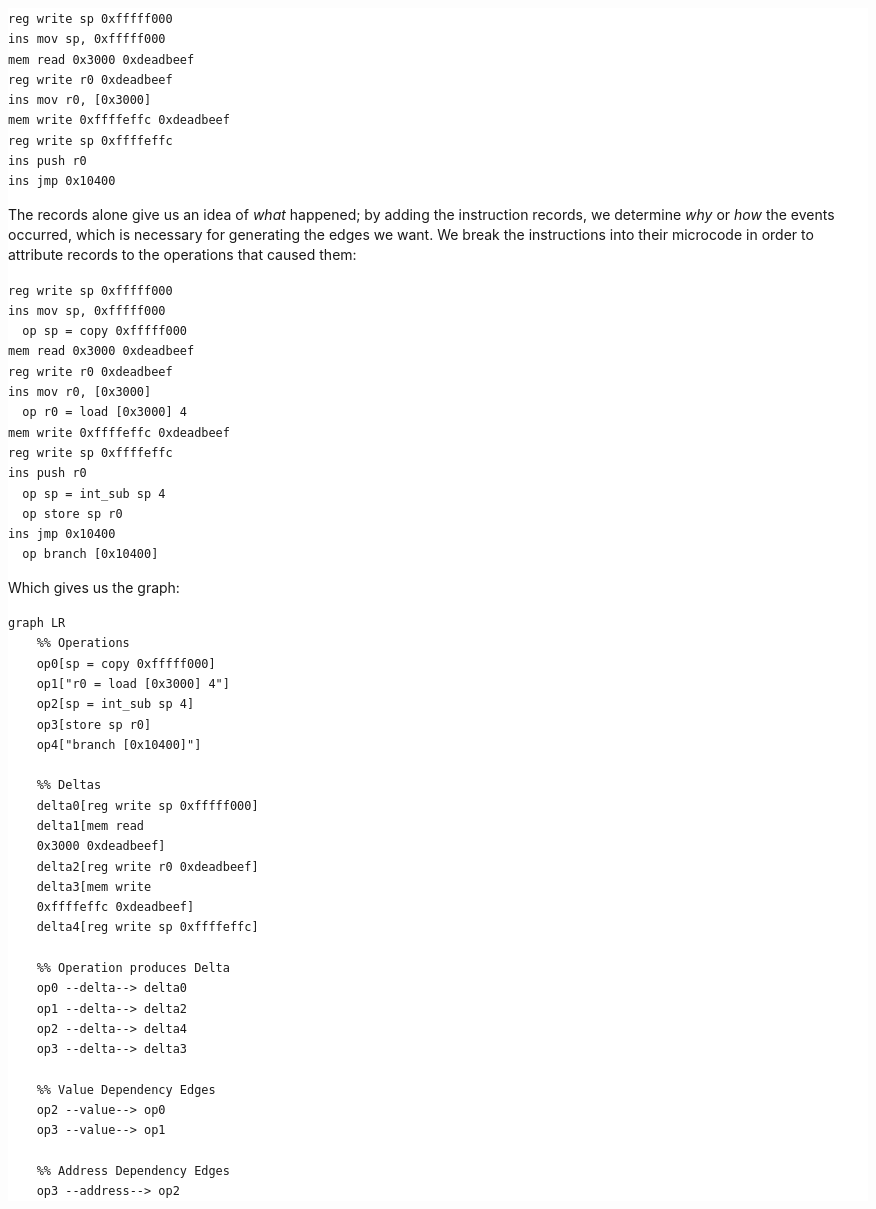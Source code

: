 ```
reg write sp 0xfffff000
ins mov sp, 0xfffff000
mem read 0x3000 0xdeadbeef
reg write r0 0xdeadbeef
ins mov r0, [0x3000]
mem write 0xffffeffc 0xdeadbeef
reg write sp 0xffffeffc
ins push r0
ins jmp 0x10400
```

The records alone give us an idea of _what_ happened; by adding the instruction records, we determine _why_ or _how_ the events occurred, which is necessary for generating the edges we want. We break the instructions into their microcode in order to attribute records to the operations that caused them:

```
reg write sp 0xfffff000
ins mov sp, 0xfffff000
  op sp = copy 0xfffff000
mem read 0x3000 0xdeadbeef
reg write r0 0xdeadbeef
ins mov r0, [0x3000]
  op r0 = load [0x3000] 4
mem write 0xffffeffc 0xdeadbeef
reg write sp 0xffffeffc
ins push r0
  op sp = int_sub sp 4
  op store sp r0
ins jmp 0x10400
  op branch [0x10400]
```

Which gives us the graph:

```mermaid
graph LR
    %% Operations
    op0[sp = copy 0xfffff000]
    op1["r0 = load [0x3000] 4"]
    op2[sp = int_sub sp 4]
    op3[store sp r0]
    op4["branch [0x10400]"]
    
    %% Deltas
    delta0[reg write sp 0xfffff000]
    delta1[mem read
    0x3000 0xdeadbeef]
    delta2[reg write r0 0xdeadbeef]
    delta3[mem write
    0xffffeffc 0xdeadbeef]
    delta4[reg write sp 0xffffeffc]

    %% Operation produces Delta
    op0 --delta--> delta0
    op1 --delta--> delta2
    op2 --delta--> delta4
    op3 --delta--> delta3

    %% Value Dependency Edges
    op2 --value--> op0
    op3 --value--> op1

    %% Address Dependency Edges
    op3 --address--> op2
```